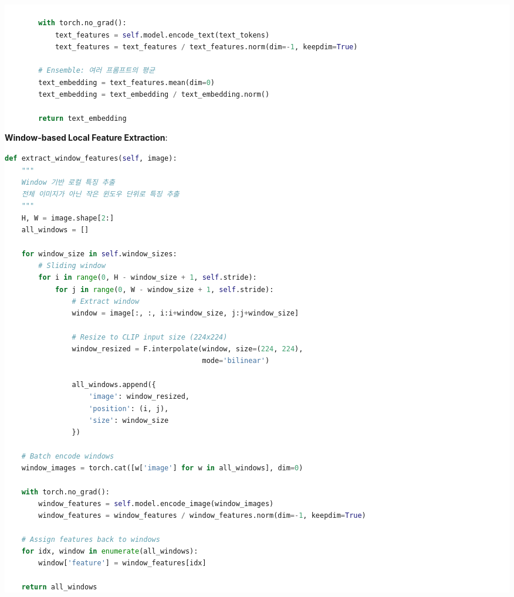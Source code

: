 ```python
        
        with torch.no_grad():
            text_features = self.model.encode_text(text_tokens)
            text_features = text_features / text_features.norm(dim=-1, keepdim=True)
        
        # Ensemble: 여러 프롬프트의 평균
        text_embedding = text_features.mean(dim=0)
        text_embedding = text_embedding / text_embedding.norm()
        
        return text_embedding
```

**Window-based Local Feature Extraction**:
```python
def extract_window_features(self, image):
    """
    Window 기반 로컬 특징 추출
    전체 이미지가 아닌 작은 윈도우 단위로 특징 추출
    """
    H, W = image.shape[2:]
    all_windows = []
    
    for window_size in self.window_sizes:
        # Sliding window
        for i in range(0, H - window_size + 1, self.stride):
            for j in range(0, W - window_size + 1, self.stride):
                # Extract window
                window = image[:, :, i:i+window_size, j:j+window_size]
                
                # Resize to CLIP input size (224x224)
                window_resized = F.interpolate(window, size=(224, 224), 
                                               mode='bilinear')
                
                all_windows.append({
                    'image': window_resized,
                    'position': (i, j),
                    'size': window_size
                })
    
    # Batch encode windows
    window_images = torch.cat([w['image'] for w in all_windows], dim=0)
    
    with torch.no_grad():
        window_features = self.model.encode_image(window_images)
        window_features = window_features / window_features.norm(dim=-1, keepdim=True)
    
    # Assign features back to windows
    for idx, window in enumerate(all_windows):
        window['feature'] = window_features[idx]
    
    return all_windows
```
